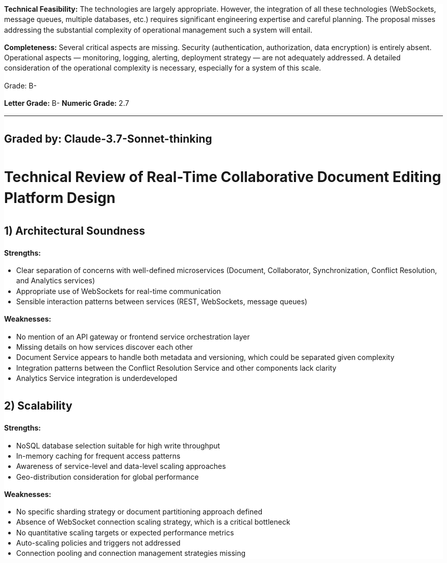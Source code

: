 **Technical Feasibility:** The technologies are largely appropriate. However, the integration of all these technologies (WebSockets, message queues, multiple databases, etc.) requires significant engineering expertise and careful planning. The proposal misses addressing the substantial complexity of operational management such a system will entail.

**Completeness:** Several critical aspects are missing.  Security (authentication, authorization, data encryption) is entirely absent.  Operational aspects — monitoring, logging, alerting, deployment strategy — are not adequately addressed.  A detailed consideration of the operational complexity is necessary, especially for a system of this scale.

Grade: B-


**Letter Grade:** B-
**Numeric Grade:** 2.7

---

## Graded by: Claude-3.7-Sonnet-thinking

# Technical Review of Real-Time Collaborative Document Editing Platform Design

## 1) Architectural Soundness

**Strengths:**
- Clear separation of concerns with well-defined microservices (Document, Collaborator, Synchronization, Conflict Resolution, and Analytics services)
- Appropriate use of WebSockets for real-time communication
- Sensible interaction patterns between services (REST, WebSockets, message queues)

**Weaknesses:**
- No mention of an API gateway or frontend service orchestration layer
- Missing details on how services discover each other
- Document Service appears to handle both metadata and versioning, which could be separated given complexity
- Integration patterns between the Conflict Resolution Service and other components lack clarity
- Analytics Service integration is underdeveloped

## 2) Scalability

**Strengths:**
- NoSQL database selection suitable for high write throughput
- In-memory caching for frequent access patterns
- Awareness of service-level and data-level scaling approaches
- Geo-distribution consideration for global performance

**Weaknesses:**
- No specific sharding strategy or document partitioning approach defined
- Absence of WebSocket connection scaling strategy, which is a critical bottleneck
- No quantitative scaling targets or expected performance metrics
- Auto-scaling policies and triggers not addressed
- Connection pooling and connection management strategies missing
